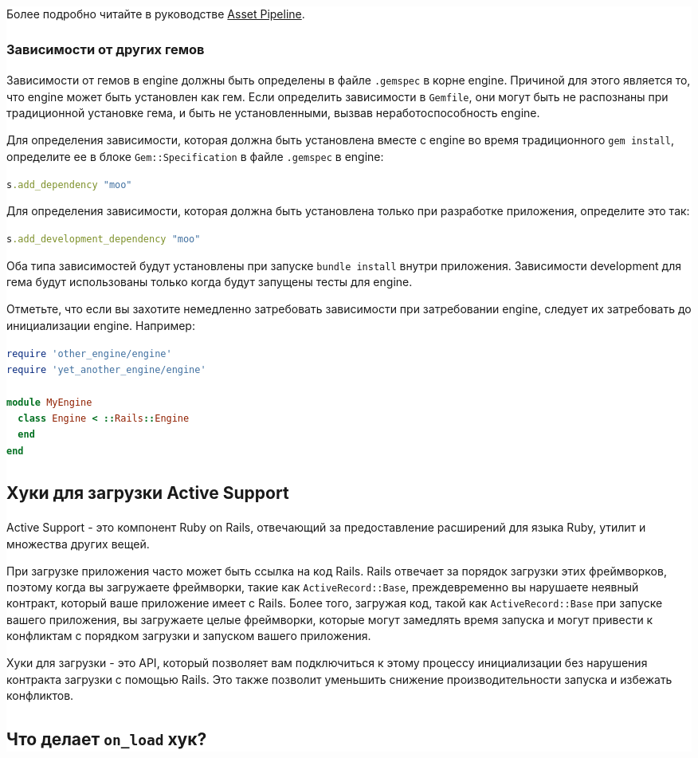 Более подробно читайте в руководстве [Asset Pipeline](/asset-pipeline).

### Зависимости от других гемов

Зависимости от гемов в engine должны быть определены в файле `.gemspec` в корне engine. Причиной для этого является то, что engine может быть установлен как гем. Если определить зависимости в `Gemfile`, они могут быть не распознаны при традиционной установке гема, и быть не установленными, вызвав неработоспособность engine.

Для определения зависимости, которая должна быть установлена вместе с engine во время традиционного `gem install`, определите ее в блоке `Gem::Specification` в файле `.gemspec` в engine:

```ruby
s.add_dependency "moo"
```

Для определения зависимости, которая должна быть установлена только при разработке приложения, определите это так:

```ruby
s.add_development_dependency "moo"
```

Оба типа зависимостей будут установлены при запуске `bundle install`  внутри приложения. Зависимости development для гема будут использованы только когда будут запущены тесты для engine.

Отметьте, что если вы захотите немедленно затребовать зависимости при затребовании engine, следует их затребовать до инициализации engine. Например:

```ruby
require 'other_engine/engine'
require 'yet_another_engine/engine'

module MyEngine
  class Engine < ::Rails::Engine
  end
end
```

Хуки для загрузки Active Support
----------------------------

Active Support - это компонент Ruby on Rails, отвечающий за предоставление расширений для языка Ruby, утилит и множества других вещей.

При загрузке приложения часто может быть ссылка на код Rails. Rails отвечает за порядок загрузки этих фреймворков, поэтому когда вы загружаете фреймворки, такие как `ActiveRecord::Base`, преждевременно вы нарушаете неявный контракт, который ваше приложение имеет с Rails. Более того, загружая код, такой как `ActiveRecord::Base` при запуске вашего приложения, вы загружаете целые фреймворки, которые могут замедлять время запуска и могут привести к конфликтам с порядком загрузки и запуском вашего приложения.

Хуки для загрузки - это API, который позволяет вам подключиться к этому процессу инициализации без нарушения контракта загрузки с помощью Rails. Это также позволит уменьшить снижение производительности запуска и избежать конфликтов.

## Что делает `on_load` хук?
